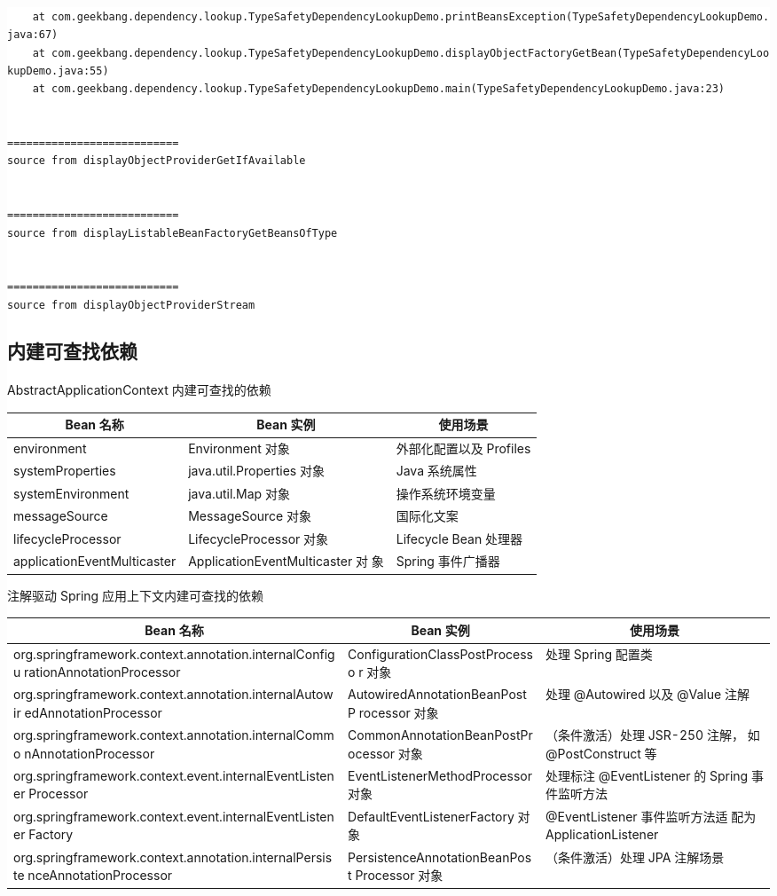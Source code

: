 ```properties
	at com.geekbang.dependency.lookup.TypeSafetyDependencyLookupDemo.printBeansException(TypeSafetyDependencyLookupDemo.java:67)
	at com.geekbang.dependency.lookup.TypeSafetyDependencyLookupDemo.displayObjectFactoryGetBean(TypeSafetyDependencyLookupDemo.java:55)
	at com.geekbang.dependency.lookup.TypeSafetyDependencyLookupDemo.main(TypeSafetyDependencyLookupDemo.java:23)


===========================
source from displayObjectProviderGetIfAvailable


===========================
source from displayListableBeanFactoryGetBeansOfType


===========================
source from displayObjectProviderStream

```





## 内建可查找依赖

AbstractApplicationContext 内建可查找的依赖  

| Bean 名称                   | Bean 实例                         | 使用场景                |
| --------------------------- | --------------------------------- | ----------------------- |
| environment                 | Environment 对象                  | 外部化配置以及 Profiles |
| systemProperties            | java.util.Properties 对象         | Java 系统属性           |
| systemEnvironment           | java.util.Map 对象                | 操作系统环境变量        |
| messageSource               | MessageSource 对象                | 国际化文案              |
| lifecycleProcessor          | LifecycleProcessor 对象           | Lifecycle Bean 处理器   |
| applicationEventMulticaster | ApplicationEventMulticaster 对 象 | Spring 事件广播器       |



注解驱动 Spring 应用上下文内建可查找的依赖  

| Bean 名称                                                    | Bean 实例                                    | 使用场景                                               |
| ------------------------------------------------------------ | -------------------------------------------- | ------------------------------------------------------ |
| org.springframework.context.annotation.internalConfigu rationAnnotationProcessor | ConfigurationClassPostProcesso r 对象        | 处理 Spring 配置类                                     |
| org.springframework.context.annotation.internalAutowir edAnnotationProcessor | AutowiredAnnotationBeanPostP rocessor 对象   | 处理 @Autowired 以及 @Value 注解                       |
| org.springframework.context.annotation.internalCommo nAnnotationProcessor | CommonAnnotationBeanPostPr ocessor 对象      | （条件激活）处理 JSR-250 注解， 如 @PostConstruct 等   |
| org.springframework.context.event.internalEventListener Processor | EventListenerMethodProcessor 对象            | 处理标注 @EventListener 的 Spring 事件监听方法         |
| org.springframework.context.event.internalEventListener Factory | DefaultEventListenerFactory 对 象            | @EventListener 事件监听方法适 配为 ApplicationListener |
| org.springframework.context.annotation.internalPersiste nceAnnotationProcessor | PersistenceAnnotationBeanPost Processor 对象 | （条件激活）处理 JPA 注解场景                          |
